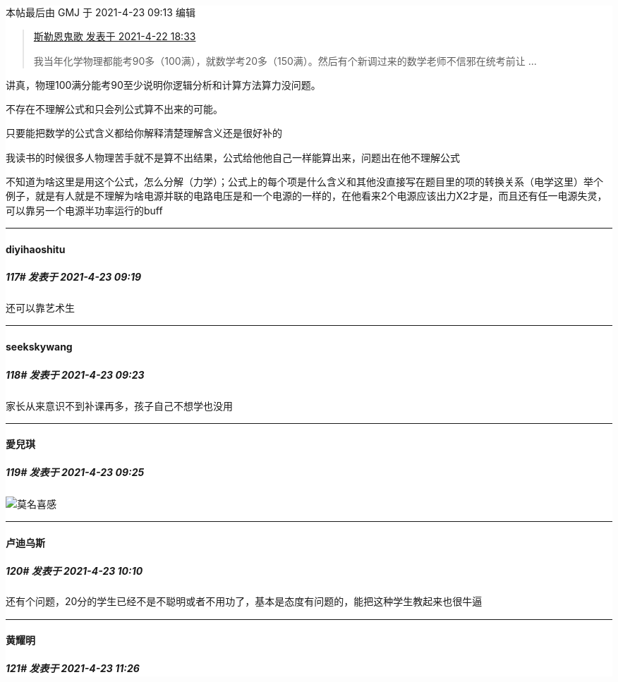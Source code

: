 
 本帖最后由 GMJ 于 2021-4-23 09:13 编辑 
<blockquote><a href="httphttps://bbs.saraba1st.com/2b/forum.php?mod=redirect&amp;goto=findpost&amp;pid=51026248&amp;ptid=2000434" target="_blank">斯勒恩鬼歌 发表于 2021-4-22 18:33</a>

我当年化学物理都能考90多（100满），就数学考20多（150满）。然后有个新调过来的数学老师不信邪在统考前让 ...</blockquote>
讲真，物理100满分能考90至少说明你逻辑分析和计算方法算力没问题。

不存在不理解公式和只会列公式算不出来的可能。

只要能把数学的公式含义都给你解释清楚理解含义还是很好补的


我读书的时候很多人物理苦手就不是算不出结果，公式给他他自己一样能算出来，问题出在他不理解公式

不知道为啥这里是用这个公式，怎么分解（力学）；公式上的每个项是什么含义和其他没直接写在题目里的项的转换关系（电学这里）举个例子，就是有人就是不理解为啥电源并联的电路电压是和一个电源的一样的，在他看来2个电源应该出力X2才是，而且还有任一电源失灵，可以靠另一个电源半功率运行的buff


-----

####  diyihaoshitu  
##### 117#       发表于 2021-4-23 09:19


还可以靠艺术生


-----

####  seekskywang  
##### 118#       发表于 2021-4-23 09:23


家长从来意识不到补课再多，孩子自己不想学也没用


-----

####  愛兒琪  
##### 119#       发表于 2021-4-23 09:25


<img src="https://static.saraba1st.com/image/smiley/face2017/048.png" referrerpolicy="no-referrer">莫名喜感


-----

####  卢迪乌斯  
##### 120#       发表于 2021-4-23 10:10


还有个问题，20分的学生已经不是不聪明或者不用功了，基本是态度有问题的，能把这种学生教起来也很牛逼




-----

####  黄耀明  
##### 121#       发表于 2021-4-23 11:26
